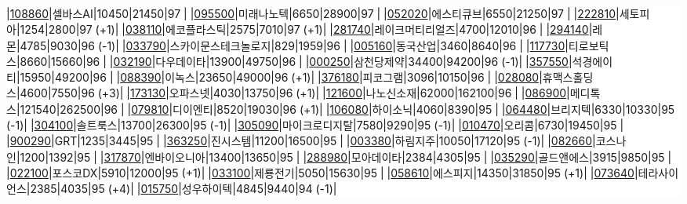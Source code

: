 |[108860](https://finance.daum.net/quotes/A108860)|셀바스AI|10450|21450|97 |
|[095500](https://finance.daum.net/quotes/A095500)|미래나노텍|6650|28900|97 |
|[052020](https://finance.daum.net/quotes/A052020)|에스티큐브|6550|21250|97 |
|[222810](https://finance.daum.net/quotes/A222810)|세토피아|1254|2800|97 (+1)|
|[038110](https://finance.daum.net/quotes/A038110)|에코플라스틱|2575|7010|97 (+1)|
|[281740](https://finance.daum.net/quotes/A281740)|레이크머티리얼즈|4700|12010|96 |
|[294140](https://finance.daum.net/quotes/A294140)|레몬|4785|9030|96 (-1)|
|[033790](https://finance.daum.net/quotes/A033790)|스카이문스테크놀로지|829|1959|96 |
|[005160](https://finance.daum.net/quotes/A005160)|동국산업|3460|8640|96 |
|[117730](https://finance.daum.net/quotes/A117730)|티로보틱스|8660|15660|96 |
|[032190](https://finance.daum.net/quotes/A032190)|다우데이타|13900|49750|96 |
|[000250](https://finance.daum.net/quotes/A000250)|삼천당제약|34400|94200|96 (-1)|
|[357550](https://finance.daum.net/quotes/A357550)|석경에이티|15950|49200|96 |
|[088390](https://finance.daum.net/quotes/A088390)|이녹스|23650|49000|96 (+1)|
|[376180](https://finance.daum.net/quotes/A376180)|피코그램|3096|10150|96 |
|[028080](https://finance.daum.net/quotes/A028080)|휴맥스홀딩스|4600|7550|96 (+3)|
|[173130](https://finance.daum.net/quotes/A173130)|오파스넷|4030|13750|96 (+1)|
|[121600](https://finance.daum.net/quotes/A121600)|나노신소재|62000|162100|96 |
|[086900](https://finance.daum.net/quotes/A086900)|메디톡스|121540|262500|96 |
|[079810](https://finance.daum.net/quotes/A079810)|디이엔티|8520|19030|96 (+1)|
|[106080](https://finance.daum.net/quotes/A106080)|하이소닉|4060|8390|95 |
|[064480](https://finance.daum.net/quotes/A064480)|브리지텍|6330|10330|95 (-1)|
|[304100](https://finance.daum.net/quotes/A304100)|솔트룩스|13700|26300|95 (-1)|
|[305090](https://finance.daum.net/quotes/A305090)|마이크로디지탈|7580|9290|95 (-1)|
|[010470](https://finance.daum.net/quotes/A010470)|오리콤|6730|19450|95 |
|[900290](https://finance.daum.net/quotes/A900290)|GRT|1235|3445|95 |
|[363250](https://finance.daum.net/quotes/A363250)|진시스템|11200|16500|95 |
|[003380](https://finance.daum.net/quotes/A003380)|하림지주|10050|17120|95 (-1)|
|[082660](https://finance.daum.net/quotes/A082660)|코스나인|1200|1392|95 |
|[317870](https://finance.daum.net/quotes/A317870)|엔바이오니아|13400|13650|95 |
|[288980](https://finance.daum.net/quotes/A288980)|모아데이타|2384|4305|95 |
|[035290](https://finance.daum.net/quotes/A035290)|골드앤에스|3915|9850|95 |
|[022100](https://finance.daum.net/quotes/A022100)|포스코DX|5910|12000|95 (+1)|
|[033100](https://finance.daum.net/quotes/A033100)|제룡전기|5050|15630|95 |
|[058610](https://finance.daum.net/quotes/A058610)|에스피지|14350|31850|95 (+1)|
|[073640](https://finance.daum.net/quotes/A073640)|테라사이언스|2385|4035|95 (+4)|
|[015750](https://finance.daum.net/quotes/A015750)|성우하이텍|4845|9440|94 (-1)|
